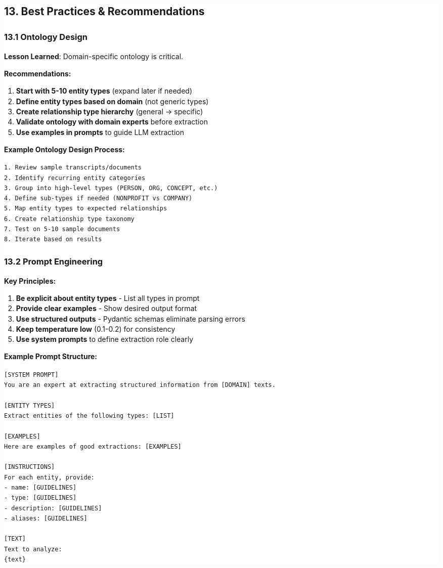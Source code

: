 
## 13. Best Practices & Recommendations

### 13.1 Ontology Design

**Lesson Learned**: Domain-specific ontology is critical.

**Recommendations:**
1. **Start with 5-10 entity types** (expand later if needed)
2. **Define entity types based on domain** (not generic types)
3. **Create relationship type hierarchy** (general → specific)
4. **Validate ontology with domain experts** before extraction
5. **Use examples in prompts** to guide LLM extraction

**Example Ontology Design Process:**
```
1. Review sample transcripts/documents
2. Identify recurring entity categories
3. Group into high-level types (PERSON, ORG, CONCEPT, etc.)
4. Define sub-types if needed (NONPROFIT vs COMPANY)
5. Map entity types to expected relationships
6. Create relationship type taxonomy
7. Test on 5-10 sample documents
8. Iterate based on results
```

### 13.2 Prompt Engineering

**Key Principles:**
1. **Be explicit about entity types** - List all types in prompt
2. **Provide clear examples** - Show desired output format
3. **Use structured outputs** - Pydantic schemas eliminate parsing errors
4. **Keep temperature low** (0.1-0.2) for consistency
5. **Use system prompts** to define extraction role clearly

**Example Prompt Structure:**
```
[SYSTEM PROMPT]
You are an expert at extracting structured information from [DOMAIN] texts.

[ENTITY TYPES]
Extract entities of the following types: [LIST]

[EXAMPLES]
Here are examples of good extractions: [EXAMPLES]

[INSTRUCTIONS]
For each entity, provide:
- name: [GUIDELINES]
- type: [GUIDELINES]
- description: [GUIDELINES]
- aliases: [GUIDELINES]

[TEXT]
Text to analyze:
{text}
```
